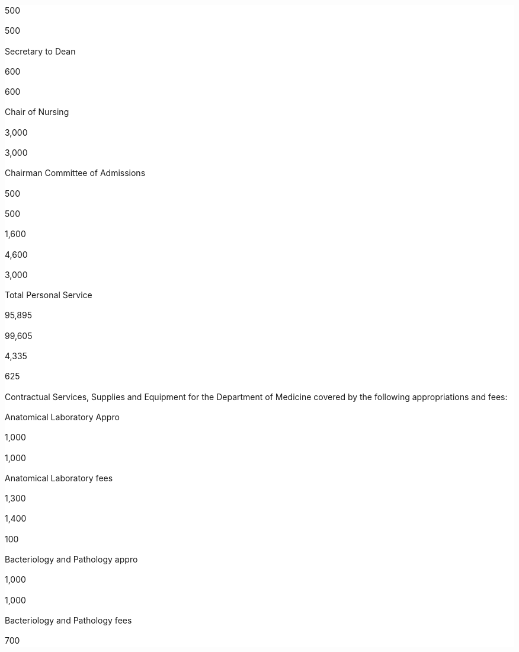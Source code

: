 500

500

Secretary to Dean

600

600

Chair of Nursing

3,000

3,000

Chairman Committee of Admissions

500

500

1,600

4,600

3,000

Total Personal Service

95,895

99,605

4,335

625

Contractual Services, Supplies and Equipment for the Department of Medicine covered by the following appropriations and fees:

Anatomical Laboratory Appro

1,000

1,000

Anatomical Laboratory fees

1,300

1,400

100

Bacteriology and Pathology appro

1,000

1,000

Bacteriology and Pathology fees

700
